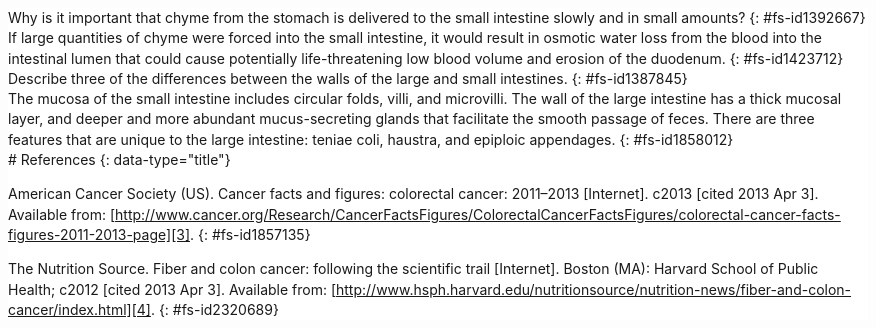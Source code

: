 </div>
</div>
<div data-type="exercise" id="fs-id1895544">
<div data-type="problem" id="fs-id1900011" markdown="1">
Why is it important that chyme from the stomach is delivered to the
small intestine slowly and in small amounts?
{: #fs-id1392667}

</div>
<div data-type="solution" id="fs-id1724966" data-label="" markdown="1">
If large quantities of chyme were forced into the small intestine, it
would result in osmotic water loss from the blood into the intestinal
lumen that could cause potentially life-threatening low blood volume and
erosion of the duodenum.
{: #fs-id1423712}

</div>
</div>
<div data-type="exercise" id="fs-id1282548">
<div data-type="problem" id="fs-id1387844" markdown="1">
Describe three of the differences between the walls of the large and
small intestines.
{: #fs-id1387845}

</div>
<div data-type="solution" id="fs-id1765552" data-label="" markdown="1">
The mucosa of the small intestine includes circular folds, villi, and
microvilli. The wall of the large intestine has a thick mucosal layer,
and deeper and more abundant mucus-secreting glands that facilitate the
smooth passage of feces. There are three features that are unique to the
large intestine: teniae coli, haustra, and epiploic appendages.
{: #fs-id1858012}

</div>
</div>
</section>
<section data-depth="1" id="fs-id1968418" class="references" markdown="1">
# References
{: data-type="title"}

American Cancer Society (US). Cancer facts and figures: colorectal
cancer: 2011–2013 \[Internet\]. c2013 \[cited 2013 Apr 3\]. Available
from:
[http://www.cancer.org/Research/CancerFactsFigures/ColorectalCancerFactsFigures/colorectal-cancer-facts-figures-2011-2013-page][3].
{: #fs-id1857135}

The Nutrition Source. Fiber and colon cancer: following the scientific
trail \[Internet\]. Boston (MA): Harvard School of Public Health; c2012
\[cited 2013 Apr 3\]. Available from:
[http://www.hsph.harvard.edu/nutritionsource/nutrition-news/fiber-and-colon-cancer/index.html][4].
{: #fs-id2320689}


[1]: http://openstaxcollege.org/l/sintestine
[2]: http://openstaxcollege.org/l/foodgroups
[3]: http://www.cancer.org/Research/CancerFactsFigures/ColorectalCancerFactsFigures/colorectal-cancer-facts-figures-2011-2013-page
[4]: http://www.hsph.harvard.edu/nutritionsource/nutrition-news/fiber-and-colon-cancer/index.html
[5]: http://www.cdc.gov/mmwr/preview/mmwrhtml/mm6101md.htm?s_cid=mm6101md_w